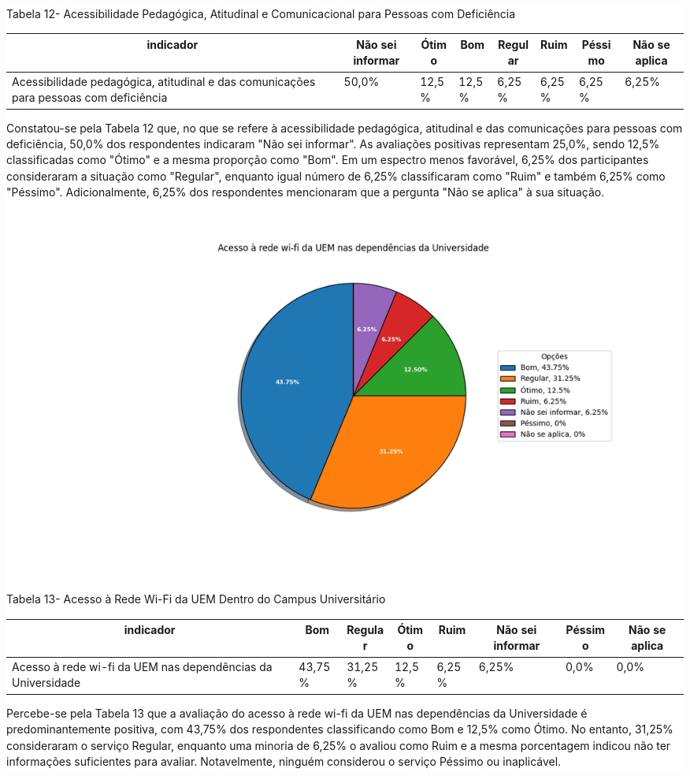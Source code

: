 Tabela 12- Acessibilidade Pedagógica, Atitudinal e Comunicacional para Pessoas com Deficiência 

| indicador | Não sei informar | Ótimo | Bom | Regular | Ruim | Péssimo | Não se aplica | 
|---|---|---|---|---|---|---|---| 
| Acessibilidade pedagógica, atitudinal e das comunicações para pessoas com deficiência | 50,0% |  12,5% |  12,5% |  6,25% |  6,25% |  6,25% |  6,25% | 
 
Constatou-se pela Tabela 12 que, no que se refere à acessibilidade pedagógica, atitudinal e das comunicações para pessoas com deficiência, 50,0% dos respondentes indicaram "Não sei informar". As avaliações positivas representam 25,0%, sendo 12,5% classificadas como "Ótimo" e a mesma proporção como "Bom". Em um espectro menos favorável, 6,25% dos participantes consideraram a situação como "Regular", enquanto igual número de 6,25% classificaram como "Ruim" e também 6,25% como "Péssimo". Adicionalmente, 6,25% dos respondentes mencionaram que a pergunta "Não se aplica" à sua situação.


![Acesso à Rede Wi-Fi da UEM Dentro do Campus Universitário](Figura_Grafico/fig_4_233_1819.png 'Acesso à Rede Wi-Fi da UEM Dentro do Campus Universitário')

Tabela 13- Acesso à Rede Wi-Fi da UEM Dentro do Campus Universitário 

| indicador | Bom | Regular | Ótimo | Ruim | Não sei informar | Péssimo | Não se aplica | 
|---|---|---|---|---|---|---|---| 
| Acesso à rede wi-fi da UEM nas dependências da Universidade | 43,75% |  31,25% |  12,5% |  6,25% |  6,25% |  0,0% |  0,0% | 
 
Percebe-se pela Tabela 13 que a avaliação do acesso à rede wi-fi da UEM nas dependências da Universidade é predominantemente positiva, com 43,75% dos respondentes classificando como Bom e 12,5% como Ótimo. No entanto, 31,25% consideraram o serviço Regular, enquanto uma minoria de 6,25% o avaliou como Ruim e a mesma porcentagem indicou não ter informações suficientes para avaliar. Notavelmente, ninguém considerou o serviço Péssimo ou inaplicável.

